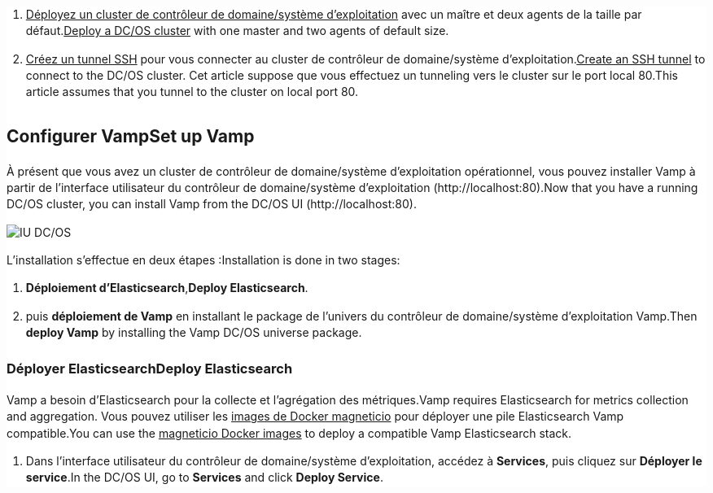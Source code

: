 

1. <span data-ttu-id="9f781-119">[Déployez un cluster de contrôleur de domaine/système d’exploitation](container-service-deployment.md) avec un maître et deux agents de la taille par défaut.</span><span class="sxs-lookup"><span data-stu-id="9f781-119">[Deploy a DC/OS cluster](container-service-deployment.md) with one master and two agents of default size.</span></span> 

2. <span data-ttu-id="9f781-120">[Créez un tunnel SSH](../container-service-connect.md) pour vous connecter au cluster de contrôleur de domaine/système d’exploitation.</span><span class="sxs-lookup"><span data-stu-id="9f781-120">[Create an SSH tunnel](../container-service-connect.md) to connect to the DC/OS cluster.</span></span> <span data-ttu-id="9f781-121">Cet article suppose que vous effectuez un tunneling vers le cluster sur le port local 80.</span><span class="sxs-lookup"><span data-stu-id="9f781-121">This article assumes that you tunnel to the cluster on local port 80.</span></span>


## <a name="set-up-vamp"></a><span data-ttu-id="9f781-122">Configurer Vamp</span><span class="sxs-lookup"><span data-stu-id="9f781-122">Set up Vamp</span></span>

<span data-ttu-id="9f781-123">À présent que vous avez un cluster de contrôleur de domaine/système d’exploitation opérationnel, vous pouvez installer Vamp à partir de l’interface utilisateur du contrôleur de domaine/système d’exploitation (http://localhost:80).</span><span class="sxs-lookup"><span data-stu-id="9f781-123">Now that you have a running DC/OS cluster, you can install Vamp from the DC/OS UI (http://localhost:80).</span></span> 

![IU DC/OS](./media/container-service-dcos-vamp-canary-release/01_set_up_vamp.png)

<span data-ttu-id="9f781-125">L’installation s’effectue en deux étapes :</span><span class="sxs-lookup"><span data-stu-id="9f781-125">Installation is done in two stages:</span></span>

1. <span data-ttu-id="9f781-126">**Déploiement d’Elasticsearch**,</span><span class="sxs-lookup"><span data-stu-id="9f781-126">**Deploy Elasticsearch**.</span></span>

2. <span data-ttu-id="9f781-127">puis **déploiement de Vamp** en installant le package de l’univers du contrôleur de domaine/système d’exploitation Vamp.</span><span class="sxs-lookup"><span data-stu-id="9f781-127">Then **deploy Vamp** by installing the Vamp DC/OS universe package.</span></span>

### <a name="deploy-elasticsearch"></a><span data-ttu-id="9f781-128">Déployer Elasticsearch</span><span class="sxs-lookup"><span data-stu-id="9f781-128">Deploy Elasticsearch</span></span>

<span data-ttu-id="9f781-129">Vamp a besoin d’Elasticsearch pour la collecte et l’agrégation des métriques.</span><span class="sxs-lookup"><span data-stu-id="9f781-129">Vamp requires Elasticsearch for metrics collection and aggregation.</span></span> <span data-ttu-id="9f781-130">Vous pouvez utiliser les [images de Docker magneticio](https://hub.docker.com/r/magneticio/elastic/) pour déployer une pile Elasticsearch Vamp compatible.</span><span class="sxs-lookup"><span data-stu-id="9f781-130">You can use the [magneticio Docker images](https://hub.docker.com/r/magneticio/elastic/) to deploy a compatible Vamp Elasticsearch stack.</span></span>

1. <span data-ttu-id="9f781-131">Dans l’interface utilisateur du contrôleur de domaine/système d’exploitation, accédez à **Services**, puis cliquez sur **Déployer le service**.</span><span class="sxs-lookup"><span data-stu-id="9f781-131">In the DC/OS UI, go to **Services** and click **Deploy Service**.</span></span>
